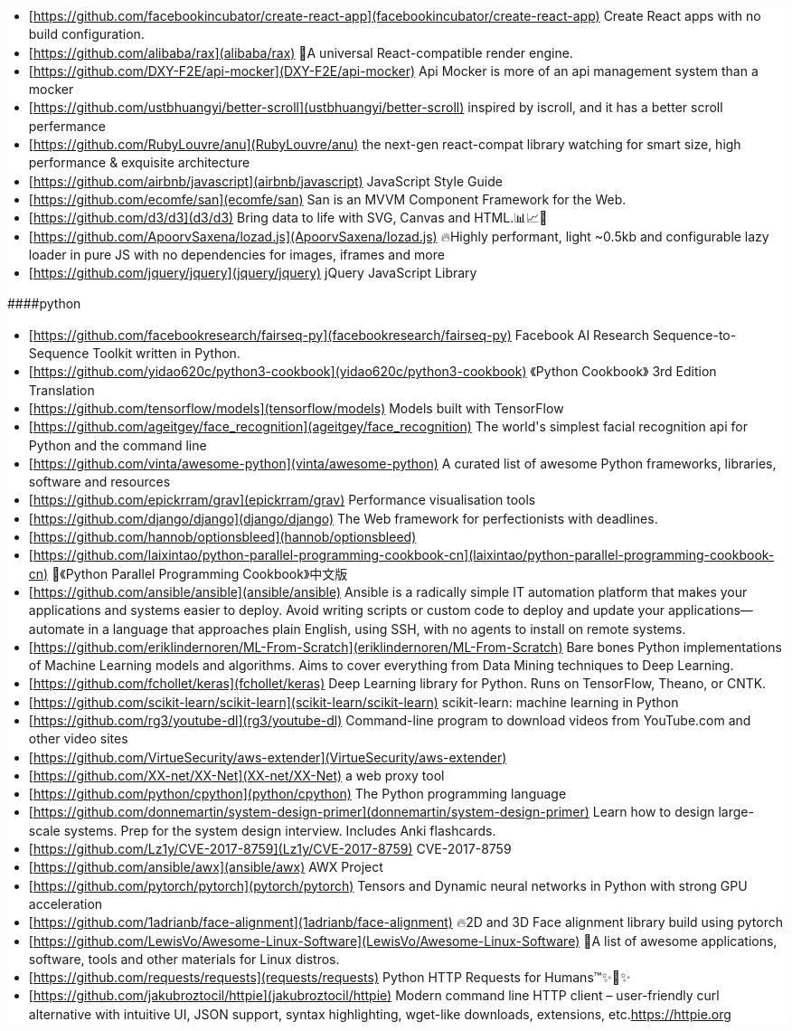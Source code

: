 * [https://github.com/facebookincubator/create-react-app](facebookincubator/create-react-app) Create React apps with no build configuration.
* [https://github.com/alibaba/rax](alibaba/rax) 🎩A universal React-compatible render engine.
* [https://github.com/DXY-F2E/api-mocker](DXY-F2E/api-mocker) Api Mocker is more of an api management system than a mocker
* [https://github.com/ustbhuangyi/better-scroll](ustbhuangyi/better-scroll) inspired by iscroll, and it has a better scroll perfermance
* [https://github.com/RubyLouvre/anu](RubyLouvre/anu) the next-gen react-compat library watching for smart size, high performance &amp; exquisite architecture
* [https://github.com/airbnb/javascript](airbnb/javascript) JavaScript Style Guide
* [https://github.com/ecomfe/san](ecomfe/san) San is an MVVM Component Framework for the Web.
* [https://github.com/d3/d3](d3/d3) Bring data to life with SVG, Canvas and HTML.📊📈🎉
* [https://github.com/ApoorvSaxena/lozad.js](ApoorvSaxena/lozad.js) 🔥Highly performant, light ~0.5kb and configurable lazy loader in pure JS with no dependencies for images, iframes and more
* [https://github.com/jquery/jquery](jquery/jquery) jQuery JavaScript Library

####python
* [https://github.com/facebookresearch/fairseq-py](facebookresearch/fairseq-py) Facebook AI Research Sequence-to-Sequence Toolkit written in Python.
* [https://github.com/yidao620c/python3-cookbook](yidao620c/python3-cookbook) 《Python Cookbook》 3rd Edition Translation
* [https://github.com/tensorflow/models](tensorflow/models) Models built with TensorFlow
* [https://github.com/ageitgey/face_recognition](ageitgey/face_recognition) The world's simplest facial recognition api for Python and the command line
* [https://github.com/vinta/awesome-python](vinta/awesome-python) A curated list of awesome Python frameworks, libraries, software and resources
* [https://github.com/epickrram/grav](epickrram/grav) Performance visualisation tools
* [https://github.com/django/django](django/django) The Web framework for perfectionists with deadlines.
* [https://github.com/hannob/optionsbleed](hannob/optionsbleed)
* [https://github.com/laixintao/python-parallel-programming-cookbook-cn](laixintao/python-parallel-programming-cookbook-cn) 📖《Python Parallel Programming Cookbook》中文版
* [https://github.com/ansible/ansible](ansible/ansible) Ansible is a radically simple IT automation platform that makes your applications and systems easier to deploy. Avoid writing scripts or custom code to deploy and update your applications— automate in a language that approaches plain English, using SSH, with no agents to install on remote systems.
* [https://github.com/eriklindernoren/ML-From-Scratch](eriklindernoren/ML-From-Scratch) Bare bones Python implementations of Machine Learning models and algorithms. Aims to cover everything from Data Mining techniques to Deep Learning.
* [https://github.com/fchollet/keras](fchollet/keras) Deep Learning library for Python. Runs on TensorFlow, Theano, or CNTK.
* [https://github.com/scikit-learn/scikit-learn](scikit-learn/scikit-learn) scikit-learn: machine learning in Python
* [https://github.com/rg3/youtube-dl](rg3/youtube-dl) Command-line program to download videos from YouTube.com and other video sites
* [https://github.com/VirtueSecurity/aws-extender](VirtueSecurity/aws-extender)
* [https://github.com/XX-net/XX-Net](XX-net/XX-Net) a web proxy tool
* [https://github.com/python/cpython](python/cpython) The Python programming language
* [https://github.com/donnemartin/system-design-primer](donnemartin/system-design-primer) Learn how to design large-scale systems. Prep for the system design interview. Includes Anki flashcards.
* [https://github.com/Lz1y/CVE-2017-8759](Lz1y/CVE-2017-8759) CVE-2017-8759
* [https://github.com/ansible/awx](ansible/awx) AWX Project
* [https://github.com/pytorch/pytorch](pytorch/pytorch) Tensors and Dynamic neural networks in Python with strong GPU acceleration
* [https://github.com/1adrianb/face-alignment](1adrianb/face-alignment) 🔥2D and 3D Face alignment library build using pytorch
* [https://github.com/LewisVo/Awesome-Linux-Software](LewisVo/Awesome-Linux-Software) 🐧A list of awesome applications, software, tools and other materials for Linux distros.
* [https://github.com/requests/requests](requests/requests) Python HTTP Requests for Humans™✨🍰✨
* [https://github.com/jakubroztocil/httpie](jakubroztocil/httpie) Modern command line HTTP client – user-friendly curl alternative with intuitive UI, JSON support, syntax highlighting, wget-like downloads, extensions, etc.https://httpie.org
